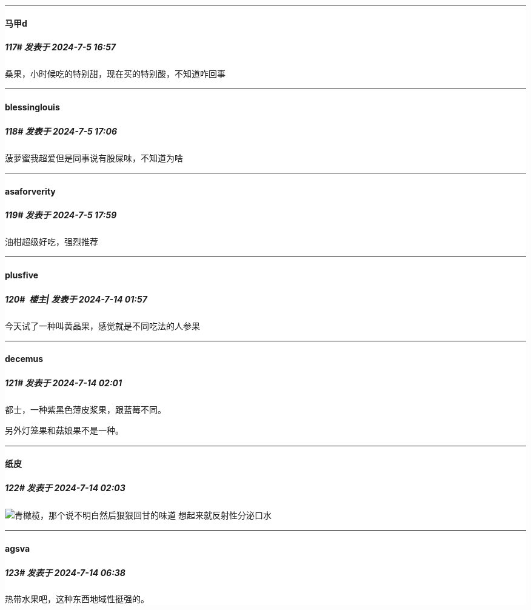 
*****

####  马甲d  
##### 117#       发表于 2024-7-5 16:57

桑果，小时候吃的特别甜，现在买的特别酸，不知道咋回事


*****

####  blessinglouis  
##### 118#       发表于 2024-7-5 17:06

菠萝蜜我超爱但是同事说有股屎味，不知道为啥


*****

####  asaforverity  
##### 119#       发表于 2024-7-5 17:59

油柑超级好吃，强烈推荐

*****

####  plusfive  
##### 120#         楼主| 发表于 2024-7-14 01:57

今天试了一种叫黄晶果，感觉就是不同吃法的人参果


*****

####  decemus  
##### 121#       发表于 2024-7-14 02:01

都士，一种紫黑色薄皮浆果，跟蓝莓不同。

另外灯笼果和菇娘果不是一种。

*****

####  纸皮  
##### 122#       发表于 2024-7-14 02:03

<img src="https://static.saraba1st.com/image/smiley/face2017/045.png" referrerpolicy="no-referrer">青橄榄，那个说不明白然后狠狠回甘的味道
 想起来就反射性分泌口水


*****

####  agsva  
##### 123#       发表于 2024-7-14 06:38

热带水果吧，这种东西地域性挺强的。
